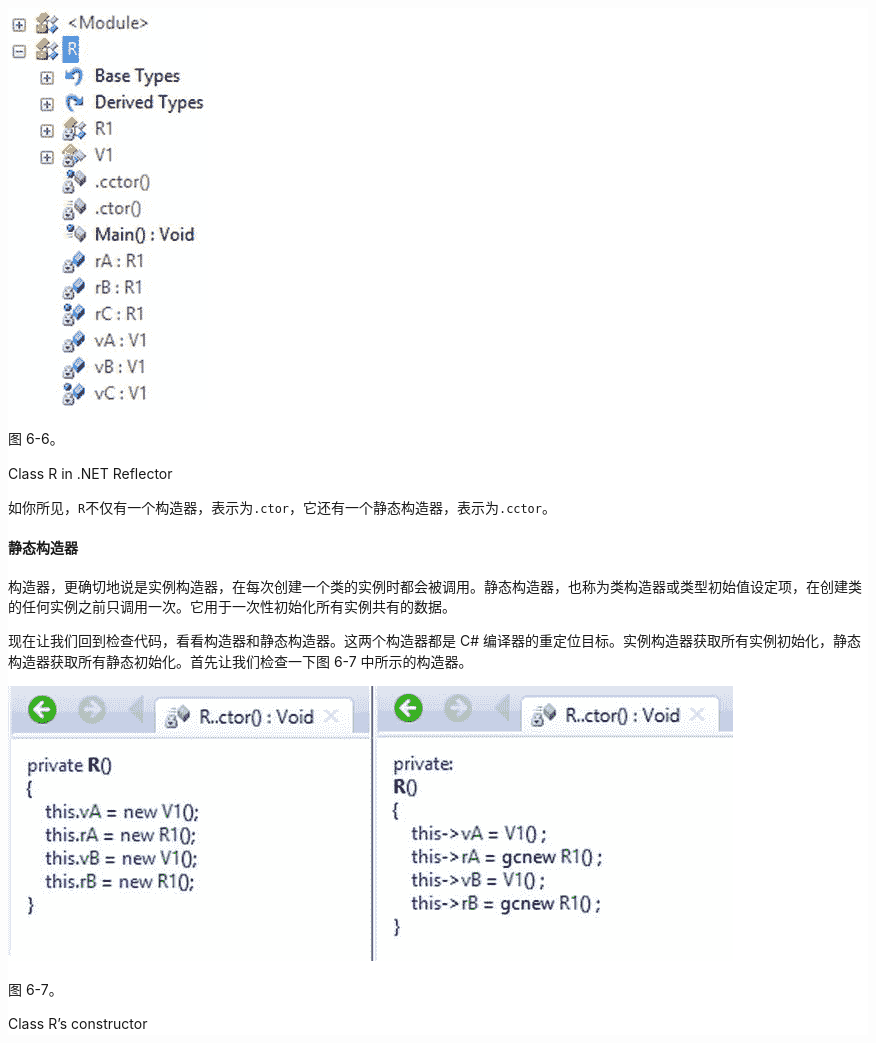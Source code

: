 ![A978-1-4302-6707-2_6_Fig6_HTML.jpg](img/A978-1-4302-6707-2_6_Fig6_HTML.jpg)

图 6-6。

Class R in .NET Reflector

如你所见，`R`不仅有一个构造器，表示为`.ctor`，它还有一个静态构造器，表示为`.cctor`。

#### 静态构造器

构造器，更确切地说是实例构造器，在每次创建一个类的实例时都会被调用。静态构造器，也称为类构造器或类型初始值设定项，在创建类的任何实例之前只调用一次。它用于一次性初始化所有实例共有的数据。

现在让我们回到检查代码，看看构造器和静态构造器。这两个构造器都是 C# 编译器的重定位目标。实例构造器获取所有实例初始化，静态构造器获取所有静态初始化。首先让我们检查一下图 6-7 中所示的构造器。

![A978-1-4302-6707-2_6_Fig7_HTML.jpg](img/A978-1-4302-6707-2_6_Fig7_HTML.jpg)

图 6-7。

Class R’s constructor
